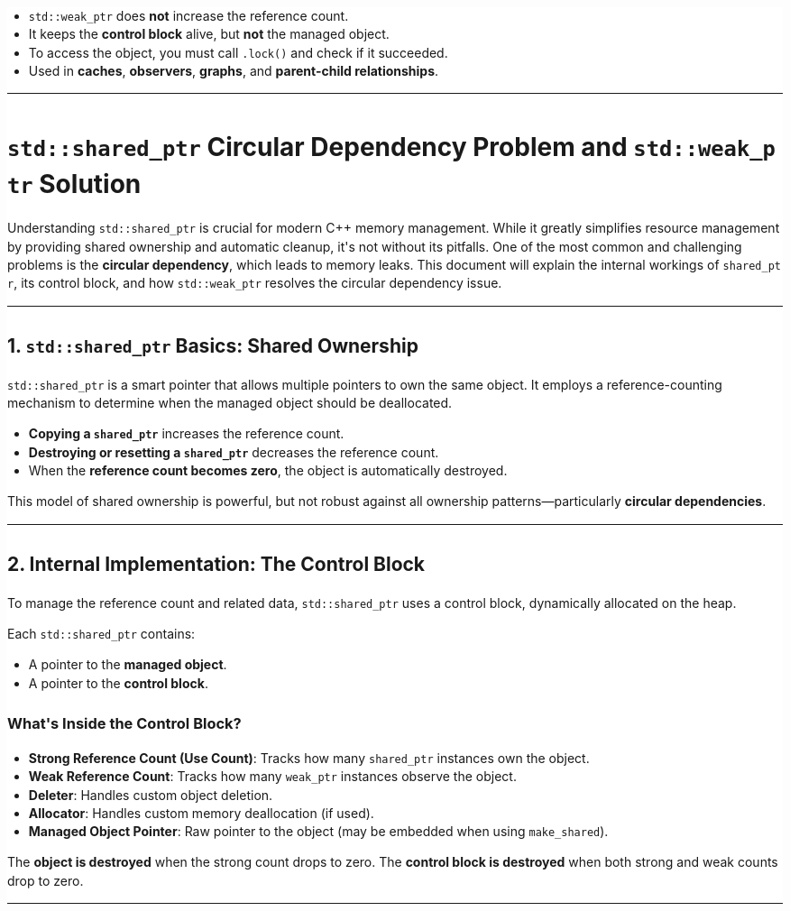 * `std::weak_ptr` does **not** increase the reference count.
* It keeps the **control block** alive, but **not** the managed object.
* To access the object, you must call `.lock()` and check if it succeeded.
* Used in **caches**, **observers**, **graphs**, and **parent-child relationships**.

---



# `std::shared_ptr` Circular Dependency Problem and `std::weak_ptr` Solution

Understanding `std::shared_ptr` is crucial for modern C++ memory management. While it greatly simplifies resource management by providing shared ownership and automatic cleanup, it's not without its pitfalls. One of the most common and challenging problems is the **circular dependency**, which leads to memory leaks. This document will explain the internal workings of `shared_ptr`, its control block, and how `std::weak_ptr` resolves the circular dependency issue.

---

## 1. `std::shared_ptr` Basics: Shared Ownership

`std::shared_ptr` is a smart pointer that allows multiple pointers to own the same object. It employs a reference-counting mechanism to determine when the managed object should be deallocated.

- **Copying a `shared_ptr`** increases the reference count.
- **Destroying or resetting a `shared_ptr`** decreases the reference count.
- When the **reference count becomes zero**, the object is automatically destroyed.

This model of shared ownership is powerful, but not robust against all ownership patterns—particularly **circular dependencies**.

---

## 2. Internal Implementation: The Control Block

To manage the reference count and related data, `std::shared_ptr` uses a control block, dynamically allocated on the heap.

Each `std::shared_ptr` contains:
- A pointer to the **managed object**.
- A pointer to the **control block**.

### What's Inside the Control Block?

- **Strong Reference Count (Use Count)**: Tracks how many `shared_ptr` instances own the object.
- **Weak Reference Count**: Tracks how many `weak_ptr` instances observe the object.
- **Deleter**: Handles custom object deletion.
- **Allocator**: Handles custom memory deallocation (if used).
- **Managed Object Pointer**: Raw pointer to the object (may be embedded when using `make_shared`).

The **object is destroyed** when the strong count drops to zero. The **control block is destroyed** when both strong and weak counts drop to zero.

---